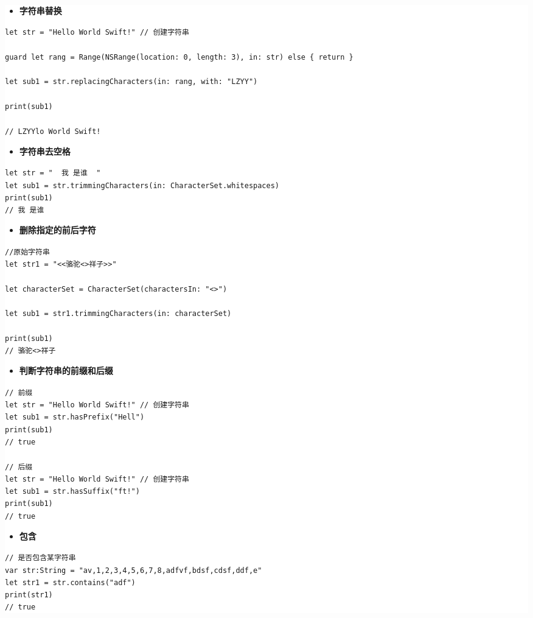 - **字符串替换**

```
let str = "Hello World Swift!" // 创建字符串

guard let rang = Range(NSRange(location: 0, length: 3), in: str) else { return }

let sub1 = str.replacingCharacters(in: rang, with: "LZYY")

print(sub1)

// LZYYlo World Swift!
```

- **字符串去空格**

```
let str = "  我 是谁  "
let sub1 = str.trimmingCharacters(in: CharacterSet.whitespaces)
print(sub1)
// 我 是谁
```

- **删除指定的前后字符**

```
//原始字符串
let str1 = "<<骆驼<>祥子>>"

let characterSet = CharacterSet(charactersIn: "<>")

let sub1 = str1.trimmingCharacters(in: characterSet)

print(sub1)
// 骆驼<>祥子
```

- **判断字符串的前缀和后缀**

```
// 前缀
let str = "Hello World Swift!" // 创建字符串
let sub1 = str.hasPrefix("Hell")
print(sub1)
// true

// 后缀
let str = "Hello World Swift!" // 创建字符串
let sub1 = str.hasSuffix("ft!")
print(sub1)
// true
```

- **包含**

```
// 是否包含某字符串
var str:String = "av,1,2,3,4,5,6,7,8,adfvf,bdsf,cdsf,ddf,e"
let str1 = str.contains("adf")
print(str1)
// true
```
